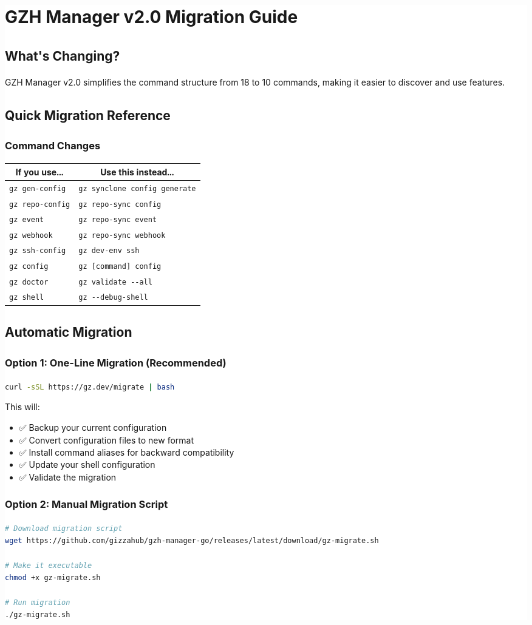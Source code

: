 # GZH Manager v2.0 Migration Guide

## What's Changing?

GZH Manager v2.0 simplifies the command structure from 18 to 10 commands, making it easier to discover and use features.

## Quick Migration Reference

### Command Changes

| If you use... | Use this instead... |
|---------------|---------------------|
| `gz gen-config` | `gz synclone config generate` |
| `gz repo-config` | `gz repo-sync config` |
| `gz event` | `gz repo-sync event` |
| `gz webhook` | `gz repo-sync webhook` |
| `gz ssh-config` | `gz dev-env ssh` |
| `gz config` | `gz [command] config` |
| `gz doctor` | `gz validate --all` |
| `gz shell` | `gz --debug-shell` |

## Automatic Migration

### Option 1: One-Line Migration (Recommended)
```bash
curl -sSL https://gz.dev/migrate | bash
```

This will:
- ✅ Backup your current configuration
- ✅ Convert configuration files to new format
- ✅ Install command aliases for backward compatibility
- ✅ Update your shell configuration
- ✅ Validate the migration

### Option 2: Manual Migration Script
```bash
# Download migration script
wget https://github.com/gizzahub/gzh-manager-go/releases/latest/download/gz-migrate.sh

# Make it executable
chmod +x gz-migrate.sh

# Run migration
./gz-migrate.sh
```
